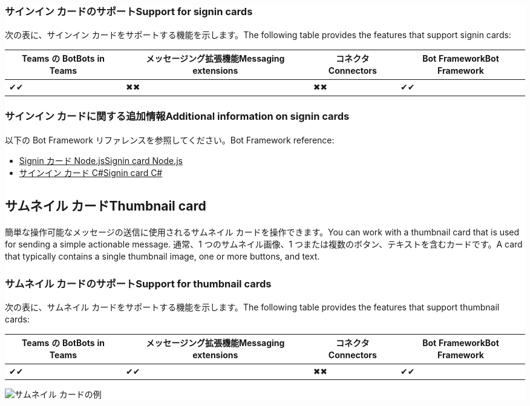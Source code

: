 ### <a name="support-for-signin-cards"></a><span data-ttu-id="3b4f2-433">サインイン カードのサポート</span><span class="sxs-lookup"><span data-stu-id="3b4f2-433">Support for signin cards</span></span>

<span data-ttu-id="3b4f2-434">次の表に、サインイン カードをサポートする機能を示します。</span><span class="sxs-lookup"><span data-stu-id="3b4f2-434">The following table provides the features that support signin cards:</span></span>

| <span data-ttu-id="3b4f2-435">Teams の Bot</span><span class="sxs-lookup"><span data-stu-id="3b4f2-435">Bots in Teams</span></span> | <span data-ttu-id="3b4f2-436">メッセージング拡張機能</span><span class="sxs-lookup"><span data-stu-id="3b4f2-436">Messaging extensions</span></span>  | <span data-ttu-id="3b4f2-437">コネクタ</span><span class="sxs-lookup"><span data-stu-id="3b4f2-437">Connectors</span></span> | <span data-ttu-id="3b4f2-438">Bot Framework</span><span class="sxs-lookup"><span data-stu-id="3b4f2-438">Bot Framework</span></span> |
| --- | --- | --- | --- |
| <span data-ttu-id="3b4f2-439">✔</span><span class="sxs-lookup"><span data-stu-id="3b4f2-439">✔</span></span> | <span data-ttu-id="3b4f2-440">✖</span><span class="sxs-lookup"><span data-stu-id="3b4f2-440">✖</span></span> | <span data-ttu-id="3b4f2-441">✖</span><span class="sxs-lookup"><span data-stu-id="3b4f2-441">✖</span></span> | <span data-ttu-id="3b4f2-442">✔</span><span class="sxs-lookup"><span data-stu-id="3b4f2-442">✔</span></span> |

### <a name="additional-information-on-signin-cards"></a><span data-ttu-id="3b4f2-443">サインイン カードに関する追加情報</span><span class="sxs-lookup"><span data-stu-id="3b4f2-443">Additional information on signin cards</span></span>

<span data-ttu-id="3b4f2-444">以下の Bot Framework リファレンスを参照してください。</span><span class="sxs-lookup"><span data-stu-id="3b4f2-444">Bot Framework reference:</span></span>

* [<span data-ttu-id="3b4f2-445">Signin カード Node.js</span><span class="sxs-lookup"><span data-stu-id="3b4f2-445">Signin card Node.js</span></span>](/javascript/api/botframework-schema/signincard?view=botbuilder-ts-latest&preserve-view=true)
* [<span data-ttu-id="3b4f2-446">サインイン カード C#</span><span class="sxs-lookup"><span data-stu-id="3b4f2-446">Signin card C#</span></span>](/dotnet/api/microsoft.bot.schema.signincard?view=botbuilder-dotnet-stable&preserve-view=true)

## <a name="thumbnail-card"></a><span data-ttu-id="3b4f2-447">サムネイル カード</span><span class="sxs-lookup"><span data-stu-id="3b4f2-447">Thumbnail card</span></span>

<span data-ttu-id="3b4f2-448">簡単な操作可能なメッセージの送信に使用されるサムネイル カードを操作できます。</span><span class="sxs-lookup"><span data-stu-id="3b4f2-448">You can work with a thumbnail card that is used for sending a simple actionable message.</span></span> <span data-ttu-id="3b4f2-449">通常、1 つのサムネイル画像、1 つまたは複数のボタン、テキストを含むカードです。</span><span class="sxs-lookup"><span data-stu-id="3b4f2-449">A card that typically contains a single thumbnail image, one or more buttons, and text.</span></span>

### <a name="support-for-thumbnail-cards"></a><span data-ttu-id="3b4f2-450">サムネイル カードのサポート</span><span class="sxs-lookup"><span data-stu-id="3b4f2-450">Support for thumbnail cards</span></span>

<span data-ttu-id="3b4f2-451">次の表に、サムネイル カードをサポートする機能を示します。</span><span class="sxs-lookup"><span data-stu-id="3b4f2-451">The following table provides the features that support thumbnail cards:</span></span>

| <span data-ttu-id="3b4f2-452">Teams の Bot</span><span class="sxs-lookup"><span data-stu-id="3b4f2-452">Bots in Teams</span></span> | <span data-ttu-id="3b4f2-453">メッセージング拡張機能</span><span class="sxs-lookup"><span data-stu-id="3b4f2-453">Messaging extensions</span></span>  | <span data-ttu-id="3b4f2-454">コネクタ</span><span class="sxs-lookup"><span data-stu-id="3b4f2-454">Connectors</span></span> | <span data-ttu-id="3b4f2-455">Bot Framework</span><span class="sxs-lookup"><span data-stu-id="3b4f2-455">Bot Framework</span></span> |
| --- | --- | --- | --- |
| <span data-ttu-id="3b4f2-456">✔</span><span class="sxs-lookup"><span data-stu-id="3b4f2-456">✔</span></span> | <span data-ttu-id="3b4f2-457">✔</span><span class="sxs-lookup"><span data-stu-id="3b4f2-457">✔</span></span> | <span data-ttu-id="3b4f2-458">✖</span><span class="sxs-lookup"><span data-stu-id="3b4f2-458">✖</span></span> | <span data-ttu-id="3b4f2-459">✔</span><span class="sxs-lookup"><span data-stu-id="3b4f2-459">✔</span></span> |

![サムネイル カードの例](~/assets/images/cards/thumbnail.png)
